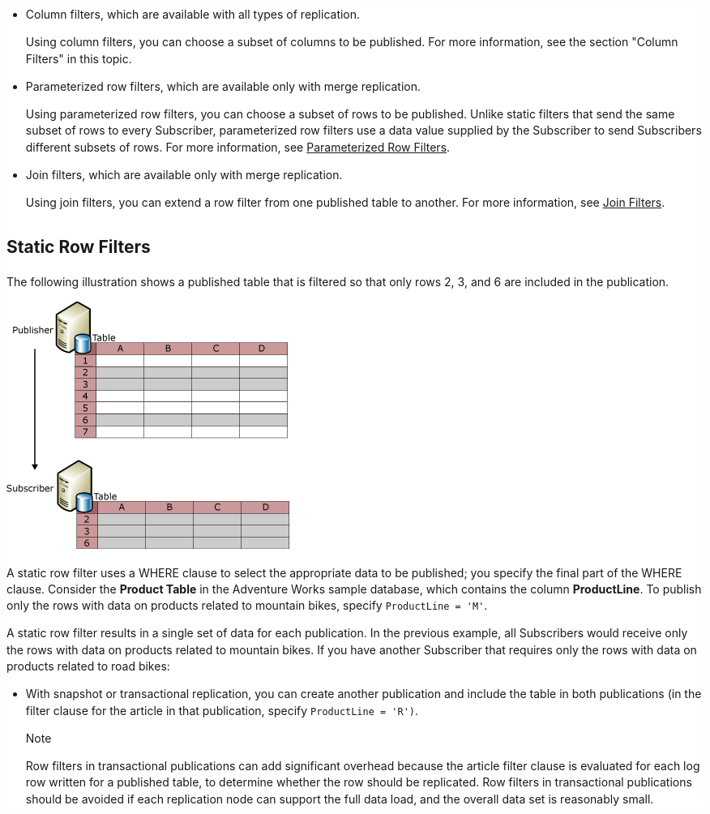 -   Column filters, which are available with all types of replication.  
  
     Using column filters, you can choose a subset of columns to be published. For more information, see the section "Column Filters" in this topic.  
  
-   Parameterized row filters, which are available only with merge replication.  
  
     Using parameterized row filters, you can choose a subset of rows to be published. Unlike static filters that send the same subset of rows to every Subscriber, parameterized row filters use a data value supplied by the Subscriber to send Subscribers different subsets of rows. For more information, see [Parameterized Row Filters](parameterized-row-filters.md).  
  
-   Join filters, which are available only with merge replication.  
  
     Using join filters, you can extend a row filter from one published table to another. For more information, see [Join Filters](join-filters.md).  
  
## Static Row Filters  
 The following illustration shows a published table that is filtered so that only rows 2, 3, and 6 are included in the publication.  
  
 ![Row filtering](media/repl-16.gif "Row filtering")  
  
 A static row filter uses a WHERE clause to select the appropriate data to be published; you specify the final part of the WHERE clause. Consider the **Product Table** in the Adventure Works sample database, which contains the column **ProductLine**. To publish only the rows with data on products related to mountain bikes, specify `ProductLine = 'M'`.  
  
 A static row filter results in a single set of data for each publication. In the previous example, all Subscribers would receive only the rows with data on products related to mountain bikes. If you have another Subscriber that requires only the rows with data on products related to road bikes:  
  
-   With snapshot or transactional replication, you can create another publication and include the table in both publications (in the filter clause for the article in that publication, specify `ProductLine = 'R')`.  
  
    > [!NOTE]  
    >  Row filters in transactional publications can add significant overhead because the article filter clause is evaluated for each log row written for a published table, to determine whether the row should be replicated. Row filters in transactional publications should be avoided if each replication node can support the full data load, and the overall data set is reasonably small.  
  